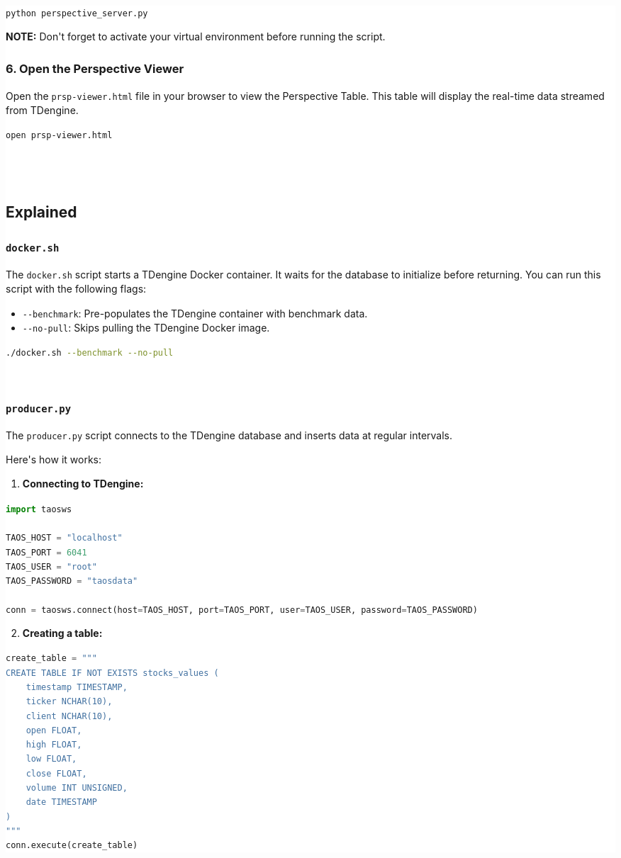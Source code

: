 ```sh
python perspective_server.py
```

**NOTE:** Don't forget to activate your virtual environment before running the script.

### 6. Open the Perspective Viewer

Open the `prsp-viewer.html` file in your browser to view the Perspective Table. This table will display the real-time data streamed from TDengine.

```sh
open prsp-viewer.html
```

<br/><br/>

## Explained

### `docker.sh`

The `docker.sh` script starts a TDengine Docker container. It waits for the database to initialize before returning. You can run this script with the following flags:

- `--benchmark`: Pre-populates the TDengine container with benchmark data.
- `--no-pull`: Skips pulling the TDengine Docker image.

```sh
./docker.sh --benchmark --no-pull
```

<br/>

### `producer.py`

The `producer.py` script connects to the TDengine database and inserts data at regular intervals. 

Here's how it works:

1. **Connecting to TDengine:**

```python
import taosws

TAOS_HOST = "localhost"
TAOS_PORT = 6041
TAOS_USER = "root"
TAOS_PASSWORD = "taosdata"

conn = taosws.connect(host=TAOS_HOST, port=TAOS_PORT, user=TAOS_USER, password=TAOS_PASSWORD)
```

2. **Creating a table:**

```python
create_table = """
CREATE TABLE IF NOT EXISTS stocks_values (
    timestamp TIMESTAMP,
    ticker NCHAR(10),
    client NCHAR(10),
    open FLOAT,
    high FLOAT,
    low FLOAT,
    close FLOAT,
    volume INT UNSIGNED,
    date TIMESTAMP
)
"""
conn.execute(create_table)
```
